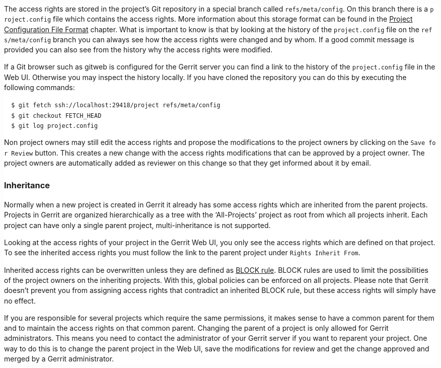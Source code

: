 The access rights are stored in the project’s Git repository in a
special branch called `refs/meta/config`. On this branch there is a
`project.config` file which contains the access rights. More information
about this storage format can be found in the [Project Configuration
File Format](config-project-config.html) chapter. What is important to
know is that by looking at the history of the `project.config` file on
the `refs/meta/config` branch you can always see how the access rights
were changed and by whom. If a good commit message is provided you can
also see from the history why the access rights were modified.

If a Git browser such as gitweb is configured for the Gerrit server you
can find a link to the history of the `project.config` file in the Web
UI. Otherwise you may inspect the history locally. If you have cloned
the repository you can do this by executing the following commands:

``` 
  $ git fetch ssh://localhost:29418/project refs/meta/config
  $ git checkout FETCH_HEAD
  $ git log project.config
```

Non project owners may still edit the access rights and propose the
modifications to the project owners by clicking on the `Save for
Review` button. This creates a new change with the access rights
modifications that can be approved by a project owner. The project
owners are automatically added as reviewer on this change so that they
get informed about it by email.

### Inheritance

Normally when a new project is created in Gerrit it already has some
access rights which are inherited from the parent projects. Projects in
Gerrit are organized hierarchically as a tree with the ‘All-Projects’
project as root from which all projects inherit. Each project can have
only a single parent project, multi-inheritance is not supported.

Looking at the access rights of your project in the Gerrit Web UI, you
only see the access rights which are defined on that project. To see the
inherited access rights you must follow the link to the parent project
under `Rights Inherit From`.

Inherited access rights can be overwritten unless they are defined as
[BLOCK rule](access-control.html#block). BLOCK rules are used to limit
the possibilities of the project owners on the inheriting projects. With
this, global policies can be enforced on all projects. Please note that
Gerrit doesn’t prevent you from assigning access rights that contradict
an inherited BLOCK rule, but these access rights will simply have no
effect.

If you are responsible for several projects which require the same
permissions, it makes sense to have a common parent for them and to
maintain the access rights on that common parent. Changing the parent of
a project is only allowed for Gerrit administrators. This means you need
to contact the administrator of your Gerrit server if you want to
reparent your project. One way to do this is to change the parent
project in the Web UI, save the modifications for review and get the
change approved and merged by a Gerrit administrator.
